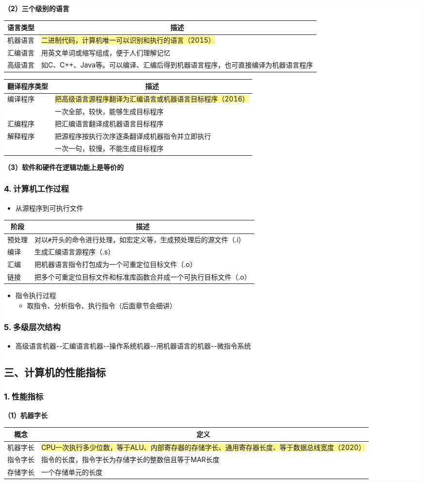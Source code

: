 **（2）三个级别的语言**

| 语言类型   | 描述                                                                                      |
| ---------- | ----------------------------------------------------------------------------------------- |
| 机器语言   | <span style="background:#fff88f">二进制代码，计算机唯一可以识别和执行的语言（2015）</span>                                         |
| 汇编语言   | 用英文单词或缩写组成，便于人们理解记忆                                                    |
| 高级语言   | 如C、C++、Java等。可以编译、汇编后得到机器语言程序，也可直接编译为机器语言程序             |

| 翻译程序类型 | 描述                                                         |
| ------------ | ------------------------------------------------------------ |
| 编译程序     | <span style="background:#fff88f">把高级语言源程序翻译为汇编语言或机器语言目标程序（2016）</span>     |
|              | 一次全部，较快，能够生成目标程序       |
| 汇编程序     | 把汇编语言翻译成机器语言目标程序                             |
| 解释程序     | 把源程序按执行次序逐条翻译成机器指令并立即执行               |
|              | 一次一句，较慢，不能生成目标程序           |


**（3）软件和硬件在逻辑功能上是等价的**

### 4. 计算机工作过程

- 从源程序到可执行文件

| 阶段       | 描述                                                         |
| ---------- | ------------------------------------------------------------ |
| 预处理     | 对以`#`开头的命令进行处理，如宏定义等，生成预处理后的源文件（.i） |
| 编译       | 生成汇编语言源程序（.s） |
| 汇编       | 把机器语言指令打包成为一个可重定位目标文件（.o） |
| 链接       |  把多个可重定位目标文件和标准库函数合并成一个可执行目标文件（.o） |

- 指令执行过程
    - 取指令、分析指令、执行指令（后面章节会细讲）

### 5. 多级层次结构

- 高级语言机器--汇编语言机器--操作系统机器--用机器语言的机器--微指令系统

## 三、计算机的性能指标

### 1. 性能指标

**（1）机器字长**

| 概念 | 定义 |
| ---- | ---- |
| 机器字长 | <span style="background:#fff88f">CPU一次执行多少位数，等于ALU、内部寄存器的存储字长、通用寄存器长度、等于数据总线宽度（2020）</span> |
| 指令字长 | 指令的长度，指令字长为存储字长的整数倍且等于MAR长度 |
| 存储字长 | 一个存储单元的长度 |
